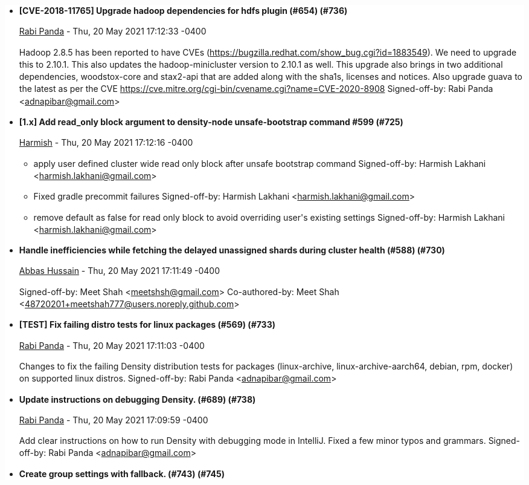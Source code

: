 * __[CVE-2018-11765] Upgrade hadoop dependencies for hdfs plugin (#654) (#736)__

    [Rabi Panda](mailto:adnapibar@gmail.com) - Thu, 20 May 2021 17:12:33 -0400


    Hadoop 2.8.5 has been reported to have CVEs
    (https://bugzilla.redhat.com/show_bug.cgi?id=1883549). We need to upgrade this
    to 2.10.1. This also updates the hadoop-minicluster version to 2.10.1 as well.
    This upgrade also brings in two additional dependencies, woodstox-core and
    stax2-api that are added along with the sha1s, licenses and notices.
     Also upgrade guava to the latest as per the CVE
    https://cve.mitre.org/cgi-bin/cvename.cgi?name=CVE-2020-8908
     Signed-off-by: Rabi Panda &lt;adnapibar@gmail.com&gt;

* __[1.x] Add read_only block argument to density-node unsafe-bootstrap command #599 (#725)__

    [Harmish](mailto:harmish.lakhani@gmail.com) - Thu, 20 May 2021 17:12:16 -0400


    * apply user defined cluster wide read only block after unsafe bootstrap
    command
     Signed-off-by: Harmish Lakhani &lt;harmish.lakhani@gmail.com&gt;

    * Fixed gradle precommit failures
     Signed-off-by: Harmish Lakhani &lt;harmish.lakhani@gmail.com&gt;

    * remove default as false for read only block to avoid overriding user&#39;s
    existing settings
     Signed-off-by: Harmish Lakhani &lt;harmish.lakhani@gmail.com&gt;

* __Handle inefficiencies while fetching the delayed unassigned shards during cluster health (#588) (#730)__

    [Abbas Hussain](mailto:abbas_10690@yahoo.com) - Thu, 20 May 2021 17:11:49 -0400


    Signed-off-by: Meet Shah &lt;meetshsh@gmail.com&gt;
     Co-authored-by: Meet Shah &lt;48720201+meetshah777@users.noreply.github.com&gt;

* __[TEST] Fix failing distro tests for linux packages (#569) (#733)__

    [Rabi Panda](mailto:adnapibar@gmail.com) - Thu, 20 May 2021 17:11:03 -0400


    Changes to fix the failing Density distribution tests for packages
    (linux-archive, linux-archive-aarch64, debian, rpm, docker) on supported linux
    distros.
     Signed-off-by: Rabi Panda &lt;adnapibar@gmail.com&gt;

* __Update instructions on debugging Density. (#689) (#738)__

    [Rabi Panda](mailto:adnapibar@gmail.com) - Thu, 20 May 2021 17:09:59 -0400


    Add clear instructions on how to run Density with debugging mode in
    IntelliJ.
    Fixed a few minor typos and grammars.
     Signed-off-by: Rabi Panda &lt;adnapibar@gmail.com&gt;

* __Create group settings with fallback. (#743) (#745)__
